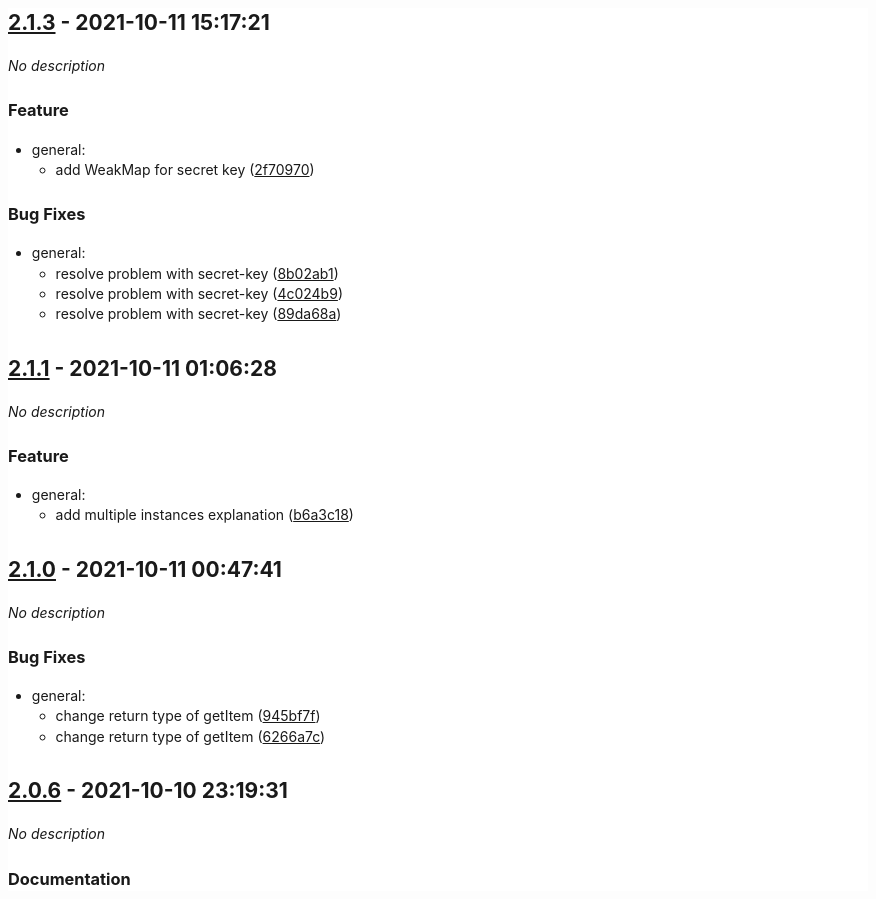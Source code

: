 ## [2.1.3](https://github.com/michelonsouza/encrypt-storage/releases/tag/2.1.3) - 2021-10-11 15:17:21

*No description*

### Feature

- general:
  - add WeakMap for secret key ([2f70970](https://github.com/michelonsouza/encrypt-storage/commit/2f7097034dbd91db7d2e363320ad26425abb2103))

### Bug Fixes

- general:
  - resolve problem with secret-key ([8b02ab1](https://github.com/michelonsouza/encrypt-storage/commit/8b02ab12732ed9eed629b5828518c972651d989a))
  - resolve problem with secret-key ([4c024b9](https://github.com/michelonsouza/encrypt-storage/commit/4c024b98b40c04a740e2f7ab8f4823c544bcc0ae))
  - resolve problem with secret-key ([89da68a](https://github.com/michelonsouza/encrypt-storage/commit/89da68a1be497f89f9c5b63aea13e3265c04c5eb))

## [2.1.1](https://github.com/michelonsouza/encrypt-storage/releases/tag/2.1.1) - 2021-10-11 01:06:28

*No description*

### Feature

- general:
  - add multiple instances explanation ([b6a3c18](https://github.com/michelonsouza/encrypt-storage/commit/b6a3c18aac607a20dd8258c6afc129ad31f37c01))

## [2.1.0](https://github.com/michelonsouza/encrypt-storage/releases/tag/2.1.0) - 2021-10-11 00:47:41

*No description*

### Bug Fixes

- general:
  - change return type of getItem ([945bf7f](https://github.com/michelonsouza/encrypt-storage/commit/945bf7ffd37a5d8057846faf508c57432df6e283))
  - change return type of getItem ([6266a7c](https://github.com/michelonsouza/encrypt-storage/commit/6266a7ce967804ba45fb0e39beb34d934fb753a8))

## [2.0.6](https://github.com/michelonsouza/encrypt-storage/releases/tag/2.0.6) - 2021-10-10 23:19:31

*No description*

### Documentation
